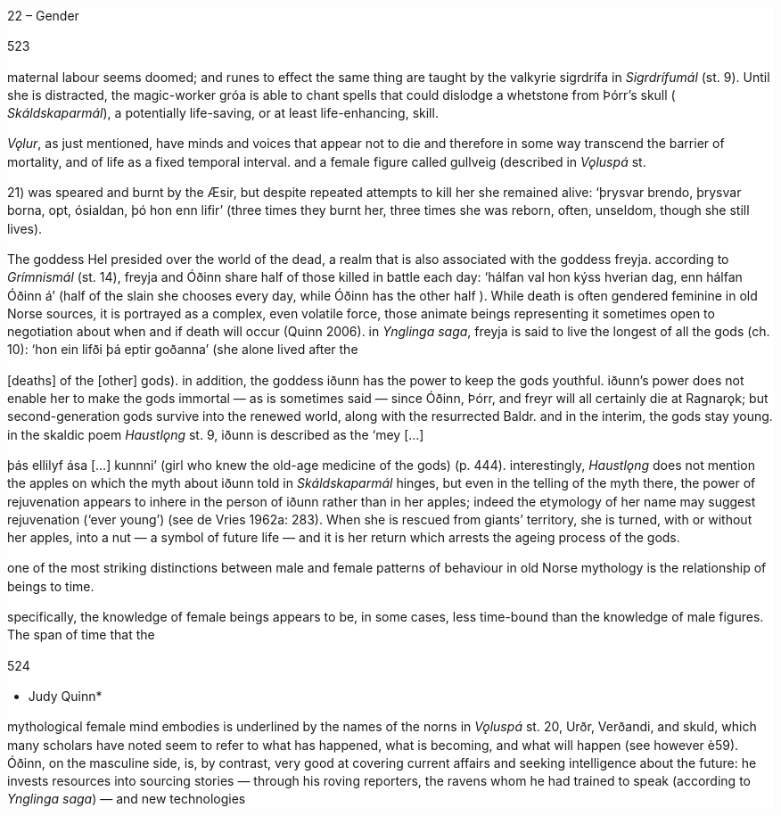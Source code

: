 22 – Gender 

523

maternal labour seems doomed; and runes to effect the same thing are taught by the valkyrie sigrdrífa in *Sigrdrífumál* \(st. 9\). Until she is distracted, the magic-worker gróa is able to chant spells that could dislodge a whetstone from Þórr’s skull \( *Skáldskaparmál*\), a potentially life-saving, or at least life-enhancing, skill. 

*Vǫlur*, as just mentioned, have minds and voices that appear not to die and therefore in some way transcend the barrier of mortality, and of life as a fixed temporal interval. and a female figure called gullveig \(described in *Vǫluspá* st. 

21\) was speared and burnt by the Æsir, but despite repeated attempts to kill her she remained alive: ‘þrysvar brendo, þrysvar borna, opt, ósialdan, þó hon enn lifir’ \(three times they burnt her, three times she was reborn, often, unseldom, though she still lives\). 

The goddess Hel presided over the world of the dead, a realm that is also associated with the goddess freyja. according to *Grímnismál* \(st. 14\), freyja and Óðinn share half of those killed in battle each day: ‘hálfan val hon kýss hverian dag, enn hálfan Óðinn á’ \(half of the slain she chooses every day, while Óðinn has the other half \). While death is often gendered feminine in old Norse sources, it is portrayed as a complex, even volatile force, those animate beings representing it sometimes open to negotiation about when and if death will occur \(Quinn 2006\). in *Ynglinga saga*, freyja is said to live the longest of all the gods \(ch. 10\): ‘hon ein lifði þá eptir goðanna’ \(she alone lived after the 

\[deaths\] of the \[other\] gods\). in addition, the goddess iðunn has the power to keep the gods youthful. iðunn’s power does not enable her to make the gods immortal — as is sometimes said — since Óðinn, Þórr, and freyr will all certainly die at Ragnarǫk; but second-generation gods survive into the renewed world, along with the resurrected Baldr. and in the interim, the gods stay young. in the skaldic poem *Haustlǫng* st. 9, iðunn is described as the ‘mey \[…\] 

þás ellilyf ása \[…\] kunnni’ \(girl who knew the old-age medicine of the gods\) \(p. 444\). interestingly, *Haustlǫng* does not mention the apples on which the myth about iðunn told in *Skáldskaparmál* hinges, but even in the telling of the myth there, the power of rejuvenation appears to inhere in the person of iðunn rather than in her apples; indeed the etymology of her name may suggest rejuvenation \(‘ever young’\) \(see de Vries 1962a: 283\). When she is rescued from giants’ territory, she is turned, with or without her apples, into a nut — a symbol of future life — and it is her return which arrests the ageing process of the gods. 

one of the most striking distinctions between male and female patterns of behaviour in old Norse mythology is the relationship of beings to time. 

specifically, the knowledge of female beings appears to be, in some cases, less time-bound than the knowledge of male figures. The span of time that the 

524 

* Judy Quinn*

mythological female mind embodies is underlined by the names of the norns in *Vǫluspá* st. 20, Urðr, Verðandi, and skuld, which many scholars have noted seem to refer to what has happened, what is becoming, and what will happen \(see however è59\). Óðinn, on the masculine side, is, by contrast, very good at covering current affairs and seeking intelligence about the future: he invests resources into sourcing stories — through his roving reporters, the ravens whom he had trained to speak \(according to *Ynglinga saga*\) — and new technologies 
